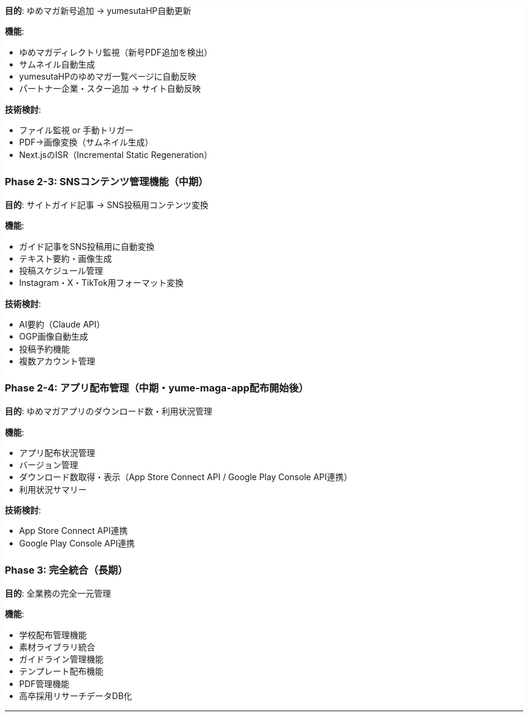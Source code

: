 **目的**: ゆめマガ新号追加 → yumesutaHP自動更新

**機能**:
- ゆめマガディレクトリ監視（新号PDF追加を検出）
- サムネイル自動生成
- yumesutaHPのゆめマガ一覧ページに自動反映
- パートナー企業・スター追加 → サイト自動反映

**技術検討**:
- ファイル監視 or 手動トリガー
- PDF→画像変換（サムネイル生成）
- Next.jsのISR（Incremental Static Regeneration）

### Phase 2-3: SNSコンテンツ管理機能（中期）

**目的**: サイトガイド記事 → SNS投稿用コンテンツ変換

**機能**:
- ガイド記事をSNS投稿用に自動変換
- テキスト要約・画像生成
- 投稿スケジュール管理
- Instagram・X・TikTok用フォーマット変換

**技術検討**:
- AI要約（Claude API）
- OGP画像自動生成
- 投稿予約機能
- 複数アカウント管理

### Phase 2-4: アプリ配布管理（中期・yume-maga-app配布開始後）

**目的**: ゆめマガアプリのダウンロード数・利用状況管理

**機能**:
- アプリ配布状況管理
- バージョン管理
- ダウンロード数取得・表示（App Store Connect API / Google Play Console API連携）
- 利用状況サマリー

**技術検討**:
- App Store Connect API連携
- Google Play Console API連携

### Phase 3: 完全統合（長期）

**目的**: 全業務の完全一元管理

**機能**:
- 学校配布管理機能
- 素材ライブラリ統合
- ガイドライン管理機能
- テンプレート配布機能
- PDF管理機能
- 高卒採用リサーチデータDB化

---